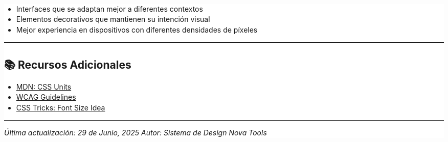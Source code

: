 - Interfaces que se adaptan mejor a diferentes contextos
- Elementos decorativos que mantienen su intención visual
- Mejor experiencia en dispositivos con diferentes densidades de píxeles

---

## 📚 Recursos Adicionales

- [MDN: CSS Units](https://developer.mozilla.org/en-US/docs/Learn/CSS/Building_blocks/Values_and_units)
- [WCAG Guidelines](https://www.w3.org/WAI/WCAG21/Understanding/resize-text.html)
- [CSS Tricks: Font Size Idea](https://css-tricks.com/rems-ems/)

---

_Última actualización: 29 de Junio, 2025_
_Autor: Sistema de Design Nova Tools_
